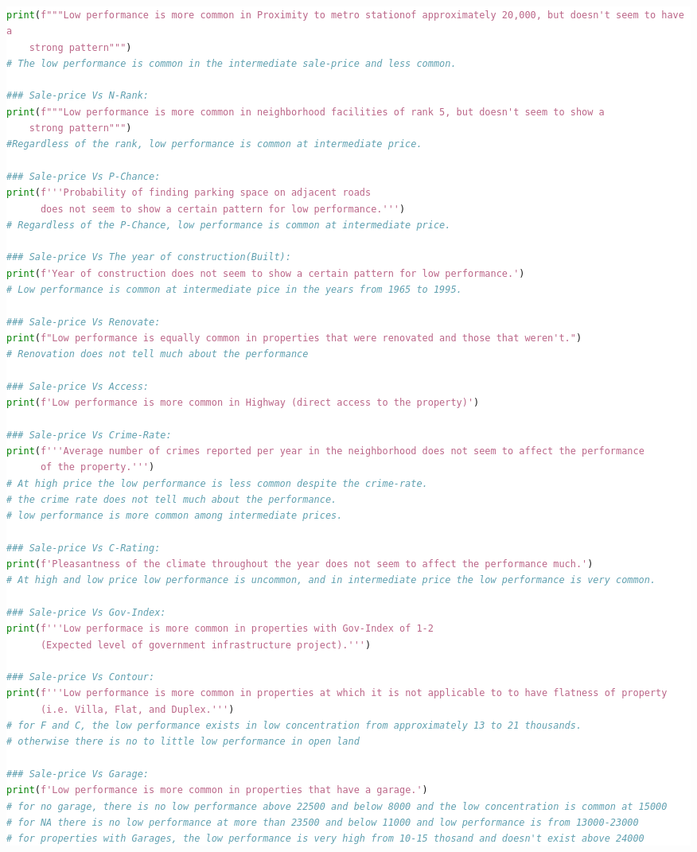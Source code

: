 ```python
print(f"""Low performance is more common in Proximity to metro stationof approximately 20,000, but doesn't seem to have a
    strong pattern""")
# The low performance is common in the intermediate sale-price and less common.

### Sale-price Vs N-Rank:
print(f"""Low performance is more common in neighborhood facilities of rank 5, but doesn't seem to show a
    strong pattern""")
#Regardless of the rank, low performance is common at intermediate price.

### Sale-price Vs P-Chance:
print(f'''Probability of finding parking space on adjacent roads
      does not seem to show a certain pattern for low performance.''')
# Regardless of the P-Chance, low performance is common at intermediate price. 

### Sale-price Vs The year of construction(Built):
print(f'Year of construction does not seem to show a certain pattern for low performance.')
# Low performance is common at intermediate pice in the years from 1965 to 1995. 

### Sale-price Vs Renovate:
print(f"Low performance is equally common in properties that were renovated and those that weren't.")
# Renovation does not tell much about the performance

### Sale-price Vs Access:
print(f'Low performance is more common in Highway (direct access to the property)')

### Sale-price Vs Crime-Rate:
print(f'''Average number of crimes reported per year in the neighborhood does not seem to affect the performance
      of the property.''')
# At high price the low performance is less common despite the crime-rate.
# the crime rate does not tell much about the performance.
# low performance is more common among intermediate prices.

### Sale-price Vs C-Rating:
print(f'Pleasantness of the climate throughout the year does not seem to affect the performance much.')
# At high and low price low performance is uncommon, and in intermediate price the low performance is very common. 

### Sale-price Vs Gov-Index:
print(f'''Low performace is more common in properties with Gov-Index of 1-2
      (Expected level of government infrastructure project).''')

### Sale-price Vs Contour:
print(f'''Low performance is more common in properties at which it is not applicable to to have flatness of property
      (i.e. Villa, Flat, and Duplex.''')
# for F and C, the low performance exists in low concentration from approximately 13 to 21 thousands.
# otherwise there is no to little low performance in open land

### Sale-price Vs Garage:
print(f'Low performance is more common in properties that have a garage.')
# for no garage, there is no low performance above 22500 and below 8000 and the low concentration is common at 15000
# for NA there is no low performance at more than 23500 and below 11000 and low performance is from 13000-23000
# for properties with Garages, the low performance is very high from 10-15 thosand and doesn't exist above 24000

```